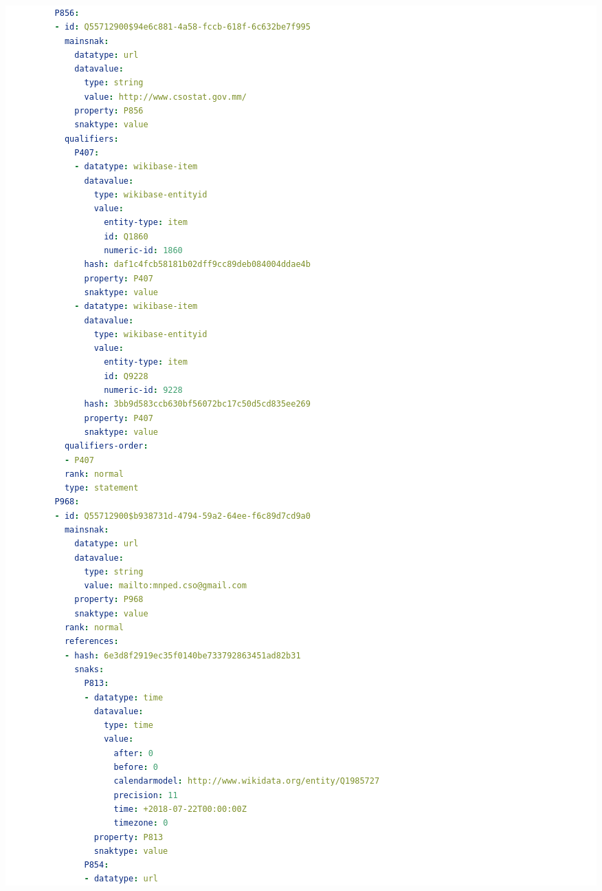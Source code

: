 ```yaml
          P856:
          - id: Q55712900$94e6c881-4a58-fccb-618f-6c632be7f995
            mainsnak:
              datatype: url
              datavalue:
                type: string
                value: http://www.csostat.gov.mm/
              property: P856
              snaktype: value
            qualifiers:
              P407:
              - datatype: wikibase-item
                datavalue:
                  type: wikibase-entityid
                  value:
                    entity-type: item
                    id: Q1860
                    numeric-id: 1860
                hash: daf1c4fcb58181b02dff9cc89deb084004ddae4b
                property: P407
                snaktype: value
              - datatype: wikibase-item
                datavalue:
                  type: wikibase-entityid
                  value:
                    entity-type: item
                    id: Q9228
                    numeric-id: 9228
                hash: 3bb9d583ccb630bf56072bc17c50d5cd835ee269
                property: P407
                snaktype: value
            qualifiers-order:
            - P407
            rank: normal
            type: statement
          P968:
          - id: Q55712900$b938731d-4794-59a2-64ee-f6c89d7cd9a0
            mainsnak:
              datatype: url
              datavalue:
                type: string
                value: mailto:mnped.cso@gmail.com
              property: P968
              snaktype: value
            rank: normal
            references:
            - hash: 6e3d8f2919ec35f0140be733792863451ad82b31
              snaks:
                P813:
                - datatype: time
                  datavalue:
                    type: time
                    value:
                      after: 0
                      before: 0
                      calendarmodel: http://www.wikidata.org/entity/Q1985727
                      precision: 11
                      time: +2018-07-22T00:00:00Z
                      timezone: 0
                  property: P813
                  snaktype: value
                P854:
                - datatype: url
```